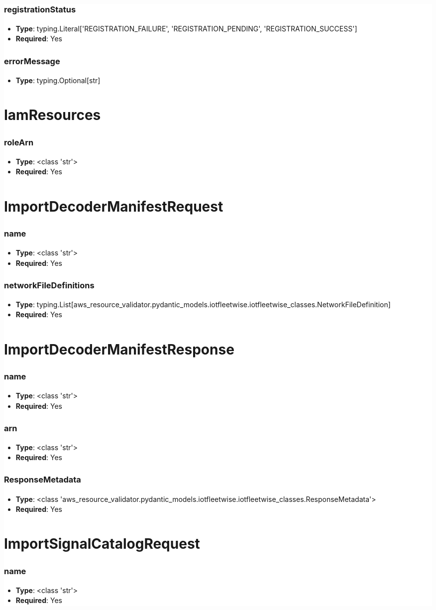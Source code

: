 ### registrationStatus
- **Type**: typing.Literal['REGISTRATION_FAILURE', 'REGISTRATION_PENDING', 'REGISTRATION_SUCCESS']
- **Required**: Yes

### errorMessage
- **Type**: typing.Optional[str]


# IamResources

### roleArn
- **Type**: <class 'str'>
- **Required**: Yes


# ImportDecoderManifestRequest

### name
- **Type**: <class 'str'>
- **Required**: Yes

### networkFileDefinitions
- **Type**: typing.List[aws_resource_validator.pydantic_models.iotfleetwise.iotfleetwise_classes.NetworkFileDefinition]
- **Required**: Yes


# ImportDecoderManifestResponse

### name
- **Type**: <class 'str'>
- **Required**: Yes

### arn
- **Type**: <class 'str'>
- **Required**: Yes

### ResponseMetadata
- **Type**: <class 'aws_resource_validator.pydantic_models.iotfleetwise.iotfleetwise_classes.ResponseMetadata'>
- **Required**: Yes


# ImportSignalCatalogRequest

### name
- **Type**: <class 'str'>
- **Required**: Yes

